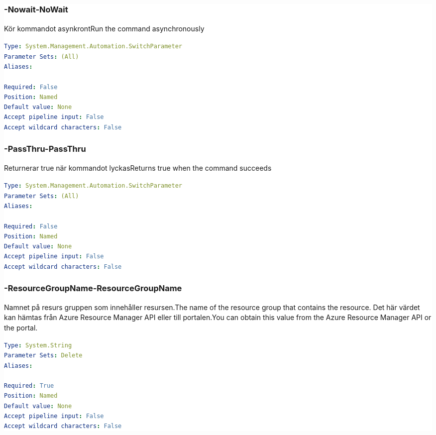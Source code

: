 ### <span data-ttu-id="2a4e0-123">-Nowait</span><span class="sxs-lookup"><span data-stu-id="2a4e0-123">-NoWait</span></span>
<span data-ttu-id="2a4e0-124">Kör kommandot asynkront</span><span class="sxs-lookup"><span data-stu-id="2a4e0-124">Run the command asynchronously</span></span>

```yaml
Type: System.Management.Automation.SwitchParameter
Parameter Sets: (All)
Aliases:

Required: False
Position: Named
Default value: None
Accept pipeline input: False
Accept wildcard characters: False
```

### <span data-ttu-id="2a4e0-125">-PassThru</span><span class="sxs-lookup"><span data-stu-id="2a4e0-125">-PassThru</span></span>
<span data-ttu-id="2a4e0-126">Returnerar true när kommandot lyckas</span><span class="sxs-lookup"><span data-stu-id="2a4e0-126">Returns true when the command succeeds</span></span>

```yaml
Type: System.Management.Automation.SwitchParameter
Parameter Sets: (All)
Aliases:

Required: False
Position: Named
Default value: None
Accept pipeline input: False
Accept wildcard characters: False
```

### <span data-ttu-id="2a4e0-127">-ResourceGroupName</span><span class="sxs-lookup"><span data-stu-id="2a4e0-127">-ResourceGroupName</span></span>
<span data-ttu-id="2a4e0-128">Namnet på resurs gruppen som innehåller resursen.</span><span class="sxs-lookup"><span data-stu-id="2a4e0-128">The name of the resource group that contains the resource.</span></span>
<span data-ttu-id="2a4e0-129">Det här värdet kan hämtas från Azure Resource Manager API eller till portalen.</span><span class="sxs-lookup"><span data-stu-id="2a4e0-129">You can obtain this value from the Azure Resource Manager API or the portal.</span></span>

```yaml
Type: System.String
Parameter Sets: Delete
Aliases:

Required: True
Position: Named
Default value: None
Accept pipeline input: False
Accept wildcard characters: False
```
